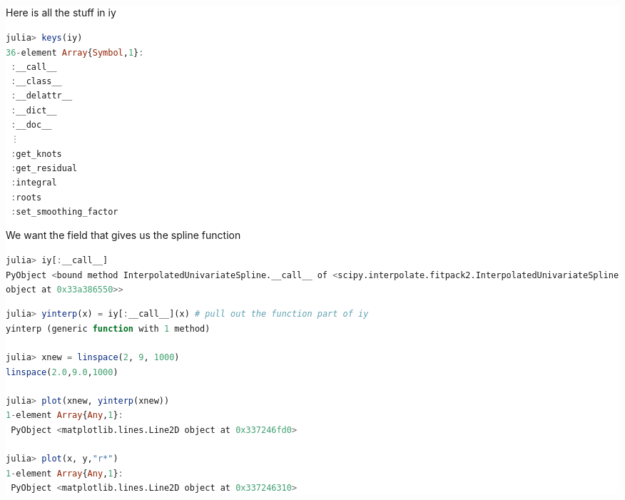 



Here is all the stuff in iy
````julia
julia> keys(iy)
36-element Array{Symbol,1}:
 :__call__            
 :__class__           
 :__delattr__         
 :__dict__            
 :__doc__             
 ⋮                    
 :get_knots           
 :get_residual        
 :integral            
 :roots               
 :set_smoothing_factor

````






We want the field that gives us the spline function
````julia
julia> iy[:__call__]
PyObject <bound method InterpolatedUnivariateSpline.__call__ of <scipy.interpolate.fitpack2.InterpolatedUnivariateSpline object at 0x33a386550>>

````







````julia
julia> yinterp(x) = iy[:__call__](x) # pull out the function part of iy
yinterp (generic function with 1 method)

julia> xnew = linspace(2, 9, 1000)
linspace(2.0,9.0,1000)

julia> plot(xnew, yinterp(xnew))
1-element Array{Any,1}:
 PyObject <matplotlib.lines.Line2D object at 0x337246fd0>

julia> plot(x, y,"r*")
1-element Array{Any,1}:
 PyObject <matplotlib.lines.Line2D object at 0x337246310>

````

